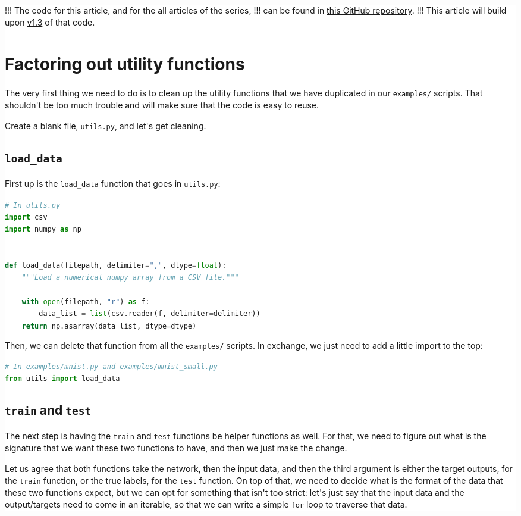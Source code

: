 !!! The code for this article, and for the all articles of the series,
!!! can be found in [this GitHub repository][gh-nnfwp].
!!! This article will build upon [v1.3][gh-nnfwp-v1_3] of that code.


# Factoring out utility functions

The very first thing we need to do is to clean up the utility functions
that we have duplicated in our `examples/` scripts.
That shouldn't be too much trouble and will make sure that the code is easy to reuse.

Create a blank file, `utils.py`, and let's get cleaning.


## `load_data`

First up is the `load_data` function that goes in `utils.py`:

```py
# In utils.py
import csv
import numpy as np


def load_data(filepath, delimiter=",", dtype=float):
    """Load a numerical numpy array from a CSV file."""

    with open(filepath, "r") as f:
        data_list = list(csv.reader(f, delimiter=delimiter))
    return np.asarray(data_list, dtype=dtype)
```

Then, we can delete that function from all the `examples/` scripts.
In exchange, we just need to add a little import to the top:

```py
# In examples/mnist.py and examples/mnist_small.py
from utils import load_data
```

## `train` and `test`

The next step is having the `train` and `test` functions be helper functions as well.
For that, we need to figure out what is the signature that we want these two functions
to have, and then we just make the change.

Let us agree that both functions take the network,
then the input data, and then the third argument is either the target outputs,
for the `train` function, or the true labels, for the `test` function.
On top of that, we need to decide what is the format of the data that these
two functions expect, but we can opt for something that isn't too strict:
let's just say that the input data and the output/targets need to come in an iterable,
so that we can write a simple `for` loop to traverse that data.


[series]: /blog/tag:nnfwp
[gh-nnfwp]: https://github.com/mathspp/NNFwP
[gh-nnfwp-v1_3]: https://github.com/mathspp/NNFwP/tree/v1.3
[numba]: http://numba.pydata.org/
[numba-gh]: https://github.com/numba/numba
[numba-install]: https://numba.readthedocs.io/en/stable/user/installing.html